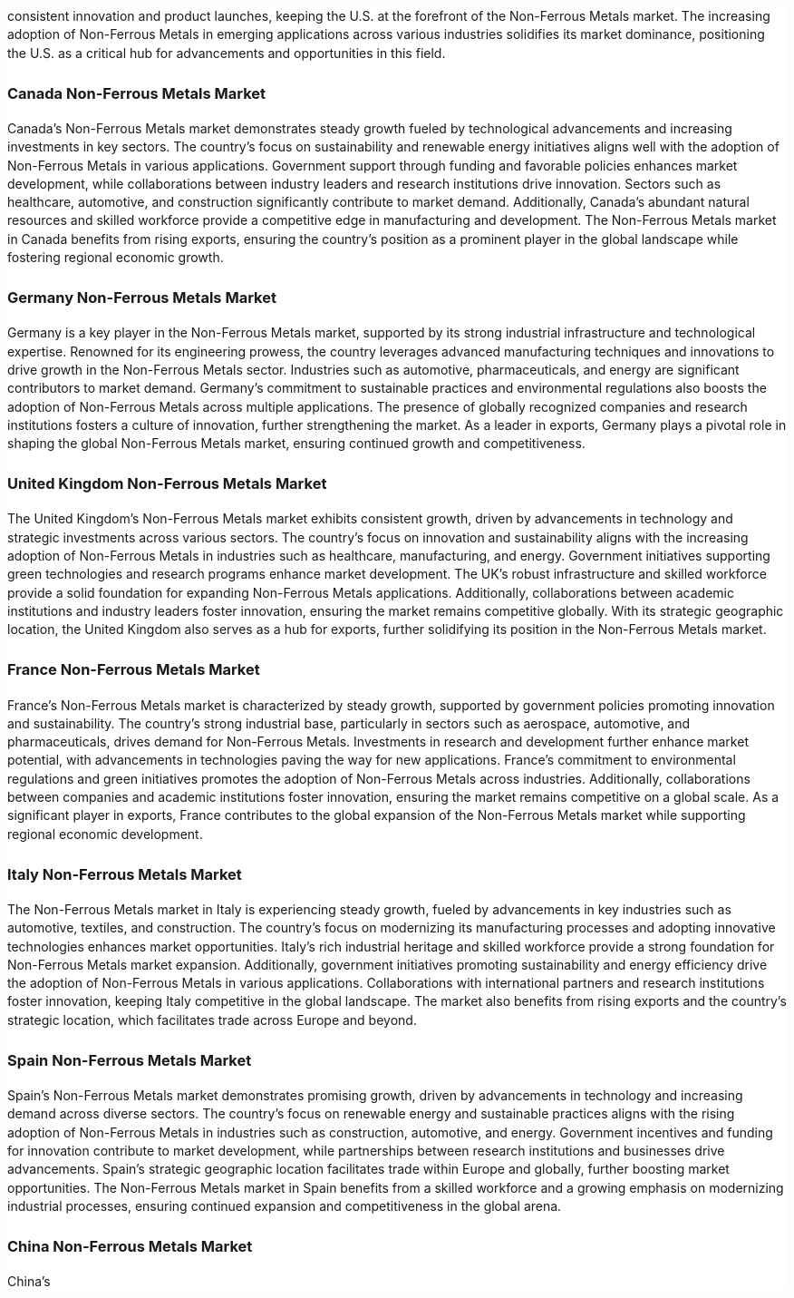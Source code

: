 consistent innovation and product launches, keeping the U.S. at the forefront of the Non-Ferrous Metals market. The increasing adoption of Non-Ferrous Metals in emerging applications across various industries solidifies its market dominance, positioning the U.S. as a critical hub for advancements and opportunities in this field.</p><h3>Canada Non-Ferrous Metals Market</h3><p>Canada&rsquo;s Non-Ferrous Metals market demonstrates steady growth fueled by technological advancements and increasing investments in key sectors. The country&rsquo;s focus on sustainability and renewable energy initiatives aligns well with the adoption of Non-Ferrous Metals in various applications. Government support through funding and favorable policies enhances market development, while collaborations between industry leaders and research institutions drive innovation. Sectors such as healthcare, automotive, and construction significantly contribute to market demand. Additionally, Canada&rsquo;s abundant natural resources and skilled workforce provide a competitive edge in manufacturing and development. The Non-Ferrous Metals market in Canada benefits from rising exports, ensuring the country&rsquo;s position as a prominent player in the global landscape while fostering regional economic growth.</p><h3>Germany Non-Ferrous Metals Market</h3><p>Germany is a key player in the Non-Ferrous Metals market, supported by its strong industrial infrastructure and technological expertise. Renowned for its engineering prowess, the country leverages advanced manufacturing techniques and innovations to drive growth in the Non-Ferrous Metals sector. Industries such as automotive, pharmaceuticals, and energy are significant contributors to market demand. Germany&rsquo;s commitment to sustainable practices and environmental regulations also boosts the adoption of Non-Ferrous Metals across multiple applications. The presence of globally recognized companies and research institutions fosters a culture of innovation, further strengthening the market. As a leader in exports, Germany plays a pivotal role in shaping the global Non-Ferrous Metals market, ensuring continued growth and competitiveness.</p><h3>United Kingdom Non-Ferrous Metals Market</h3><p>The United Kingdom&rsquo;s Non-Ferrous Metals market exhibits consistent growth, driven by advancements in technology and strategic investments across various sectors. The country&rsquo;s focus on innovation and sustainability aligns with the increasing adoption of Non-Ferrous Metals in industries such as healthcare, manufacturing, and energy. Government initiatives supporting green technologies and research programs enhance market development. The UK&rsquo;s robust infrastructure and skilled workforce provide a solid foundation for expanding Non-Ferrous Metals applications. Additionally, collaborations between academic institutions and industry leaders foster innovation, ensuring the market remains competitive globally. With its strategic geographic location, the United Kingdom also serves as a hub for exports, further solidifying its position in the Non-Ferrous Metals market.</p><h3>France Non-Ferrous Metals Market</h3><p>France&rsquo;s Non-Ferrous Metals market is characterized by steady growth, supported by government policies promoting innovation and sustainability. The country&rsquo;s strong industrial base, particularly in sectors such as aerospace, automotive, and pharmaceuticals, drives demand for Non-Ferrous Metals. Investments in research and development further enhance market potential, with advancements in technologies paving the way for new applications. France&rsquo;s commitment to environmental regulations and green initiatives promotes the adoption of Non-Ferrous Metals across industries. Additionally, collaborations between companies and academic institutions foster innovation, ensuring the market remains competitive on a global scale. As a significant player in exports, France contributes to the global expansion of the Non-Ferrous Metals market while supporting regional economic development.</p><h3>Italy Non-Ferrous Metals Market</h3><p>The Non-Ferrous Metals market in Italy is experiencing steady growth, fueled by advancements in key industries such as automotive, textiles, and construction. The country&rsquo;s focus on modernizing its manufacturing processes and adopting innovative technologies enhances market opportunities. Italy&rsquo;s rich industrial heritage and skilled workforce provide a strong foundation for Non-Ferrous Metals market expansion. Additionally, government initiatives promoting sustainability and energy efficiency drive the adoption of Non-Ferrous Metals in various applications. Collaborations with international partners and research institutions foster innovation, keeping Italy competitive in the global landscape. The market also benefits from rising exports and the country&rsquo;s strategic location, which facilitates trade across Europe and beyond.</p><h3>Spain Non-Ferrous Metals Market</h3><p>Spain&rsquo;s Non-Ferrous Metals market demonstrates promising growth, driven by advancements in technology and increasing demand across diverse sectors. The country&rsquo;s focus on renewable energy and sustainable practices aligns with the rising adoption of Non-Ferrous Metals in industries such as construction, automotive, and energy. Government incentives and funding for innovation contribute to market development, while partnerships between research institutions and businesses drive advancements. Spain&rsquo;s strategic geographic location facilitates trade within Europe and globally, further boosting market opportunities. The Non-Ferrous Metals market in Spain benefits from a skilled workforce and a growing emphasis on modernizing industrial processes, ensuring continued expansion and competitiveness in the global arena.</p><h3>China Non-Ferrous Metals Market</h3><p>China&rsquo;s